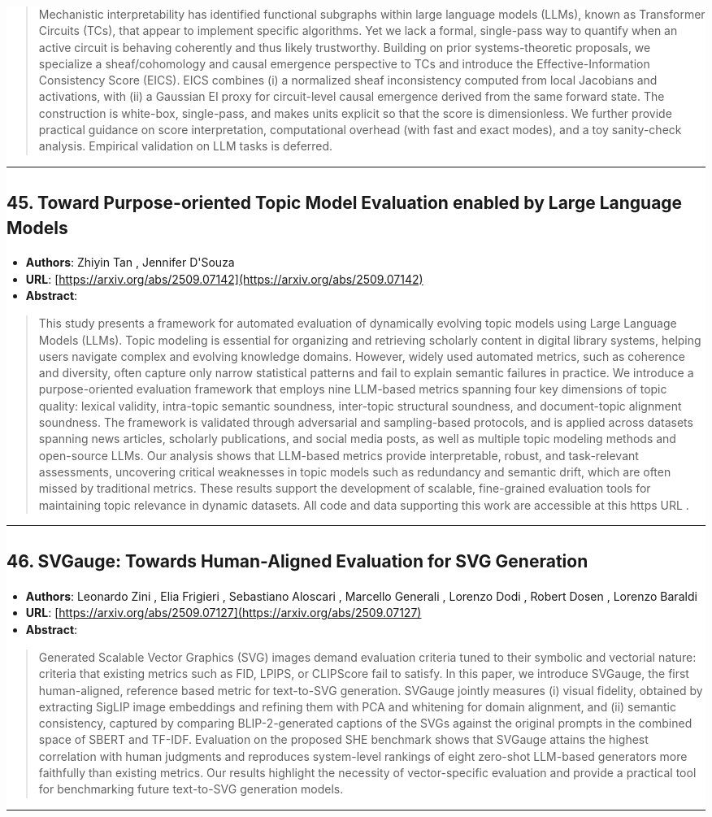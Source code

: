 > Mechanistic interpretability has identified functional subgraphs within large language models (LLMs), known as Transformer Circuits (TCs), that appear to implement specific algorithms. Yet we lack a formal, single-pass way to quantify when an active circuit is behaving coherently and thus likely trustworthy. Building on prior systems-theoretic proposals, we specialize a sheaf/cohomology and causal emergence perspective to TCs and introduce the Effective-Information Consistency Score (EICS). EICS combines (i) a normalized sheaf inconsistency computed from local Jacobians and activations, with (ii) a Gaussian EI proxy for circuit-level causal emergence derived from the same forward state. The construction is white-box, single-pass, and makes units explicit so that the score is dimensionless. We further provide practical guidance on score interpretation, computational overhead (with fast and exact modes), and a toy sanity-check analysis. Empirical validation on LLM tasks is deferred.

---

## 45. Toward Purpose-oriented Topic Model Evaluation enabled by Large Language Models
- **Authors**: Zhiyin Tan , Jennifer D'Souza
- **URL**: [https://arxiv.org/abs/2509.07142](https://arxiv.org/abs/2509.07142)
- **Abstract**:
> This study presents a framework for automated evaluation of dynamically evolving topic models using Large Language Models (LLMs). Topic modeling is essential for organizing and retrieving scholarly content in digital library systems, helping users navigate complex and evolving knowledge domains. However, widely used automated metrics, such as coherence and diversity, often capture only narrow statistical patterns and fail to explain semantic failures in practice. We introduce a purpose-oriented evaluation framework that employs nine LLM-based metrics spanning four key dimensions of topic quality: lexical validity, intra-topic semantic soundness, inter-topic structural soundness, and document-topic alignment soundness. The framework is validated through adversarial and sampling-based protocols, and is applied across datasets spanning news articles, scholarly publications, and social media posts, as well as multiple topic modeling methods and open-source LLMs. Our analysis shows that LLM-based metrics provide interpretable, robust, and task-relevant assessments, uncovering critical weaknesses in topic models such as redundancy and semantic drift, which are often missed by traditional metrics. These results support the development of scalable, fine-grained evaluation tools for maintaining topic relevance in dynamic datasets. All code and data supporting this work are accessible at this https URL .

---

## 46. SVGauge: Towards Human-Aligned Evaluation for SVG Generation
- **Authors**: Leonardo Zini , Elia Frigieri , Sebastiano Aloscari , Marcello Generali , Lorenzo Dodi , Robert Dosen , Lorenzo Baraldi
- **URL**: [https://arxiv.org/abs/2509.07127](https://arxiv.org/abs/2509.07127)
- **Abstract**:
> Generated Scalable Vector Graphics (SVG) images demand evaluation criteria tuned to their symbolic and vectorial nature: criteria that existing metrics such as FID, LPIPS, or CLIPScore fail to satisfy. In this paper, we introduce SVGauge, the first human-aligned, reference based metric for text-to-SVG generation. SVGauge jointly measures (i) visual fidelity, obtained by extracting SigLIP image embeddings and refining them with PCA and whitening for domain alignment, and (ii) semantic consistency, captured by comparing BLIP-2-generated captions of the SVGs against the original prompts in the combined space of SBERT and TF-IDF. Evaluation on the proposed SHE benchmark shows that SVGauge attains the highest correlation with human judgments and reproduces system-level rankings of eight zero-shot LLM-based generators more faithfully than existing metrics. Our results highlight the necessity of vector-specific evaluation and provide a practical tool for benchmarking future text-to-SVG generation models.

---
